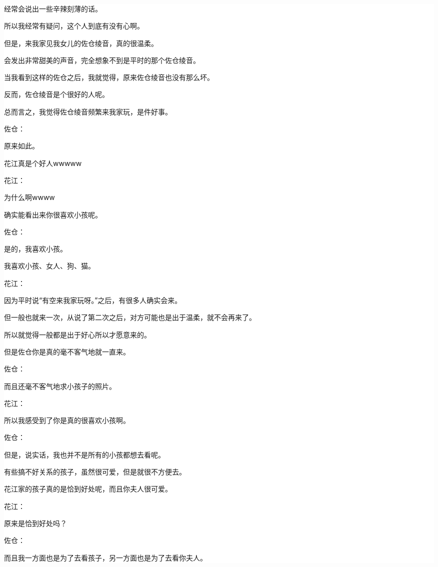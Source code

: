 经常会说出一些辛辣刻薄的话。

所以我经常有疑问，这个人到底有没有心啊。

但是，来我家见我女儿的佐仓绫音，真的很温柔。

会发出非常甜美的声音，完全想象不到是平时的那个佐仓绫音。

当我看到这样的佐仓之后，我就觉得，原来佐仓绫音也没有那么坏。

反而，佐仓绫音是个很好的人呢。

总而言之，我觉得佐仓绫音频繁来我家玩，是件好事。

佐仓：

原来如此。

花江真是个好人wwwww

花江：

为什么啊wwww

确实能看出来你很喜欢小孩呢。

佐仓：

是的，我喜欢小孩。

我喜欢小孩、女人、狗、猫。

花江：

因为平时说“有空来我家玩呀。”之后，有很多人确实会来。

但一般也就来一次，从说了第二次之后，对方可能也是出于温柔，就不会再来了。

所以就觉得一般都是出于好心所以才愿意来的。

但是佐仓你是真的毫不客气地就一直来。

佐仓：

而且还毫不客气地求小孩子的照片。

花江：

所以我感受到了你是真的很喜欢小孩啊。

佐仓：

但是，说实话，我也并不是所有的小孩都想去看呢。

有些搞不好关系的孩子，虽然很可爱，但是就很不方便去。

花江家的孩子真的是恰到好处呢，而且你夫人很可爱。

花江：

原来是恰到好处吗？

佐仓：

而且我一方面也是为了去看孩子，另一方面也是为了去看你夫人。
